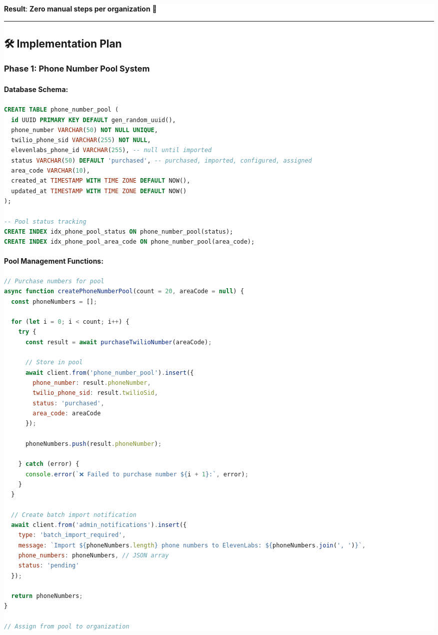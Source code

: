 **Result**: **Zero manual steps per organization** 🎉

---

## **🛠️ Implementation Plan**

### **Phase 1: Phone Number Pool System**

#### **Database Schema:**
```sql
CREATE TABLE phone_number_pool (
  id UUID PRIMARY KEY DEFAULT gen_random_uuid(),
  phone_number VARCHAR(50) NOT NULL UNIQUE,
  twilio_phone_sid VARCHAR(255) NOT NULL,
  elevenlabs_phone_id VARCHAR(255), -- null until imported
  status VARCHAR(50) DEFAULT 'purchased', -- purchased, imported, configured, assigned
  area_code VARCHAR(10),
  created_at TIMESTAMP WITH TIME ZONE DEFAULT NOW(),
  updated_at TIMESTAMP WITH TIME ZONE DEFAULT NOW()
);

-- Pool status tracking
CREATE INDEX idx_phone_pool_status ON phone_number_pool(status);
CREATE INDEX idx_phone_pool_area_code ON phone_number_pool(area_code);
```

#### **Pool Management Functions:**
```javascript
// Purchase numbers for pool
async function createPhoneNumberPool(count = 20, areaCode = null) {
  const phoneNumbers = [];
  
  for (let i = 0; i < count; i++) {
    try {
      const result = await purchaseTwilioNumber(areaCode);
      
      // Store in pool
      await client.from('phone_number_pool').insert({
        phone_number: result.phoneNumber,
        twilio_phone_sid: result.twilioSid,
        status: 'purchased',
        area_code: areaCode
      });
      
      phoneNumbers.push(result.phoneNumber);
      
    } catch (error) {
      console.error(`❌ Failed to purchase number ${i + 1}:`, error);
    }
  }
  
  // Create batch import notification
  await client.from('admin_notifications').insert({
    type: 'batch_import_required',
    message: `Import ${phoneNumbers.length} phone numbers to ElevenLabs: ${phoneNumbers.join(', ')}`,
    phone_numbers: phoneNumbers, // JSON array
    status: 'pending'
  });
  
  return phoneNumbers;
}

// Assign from pool to organization
```